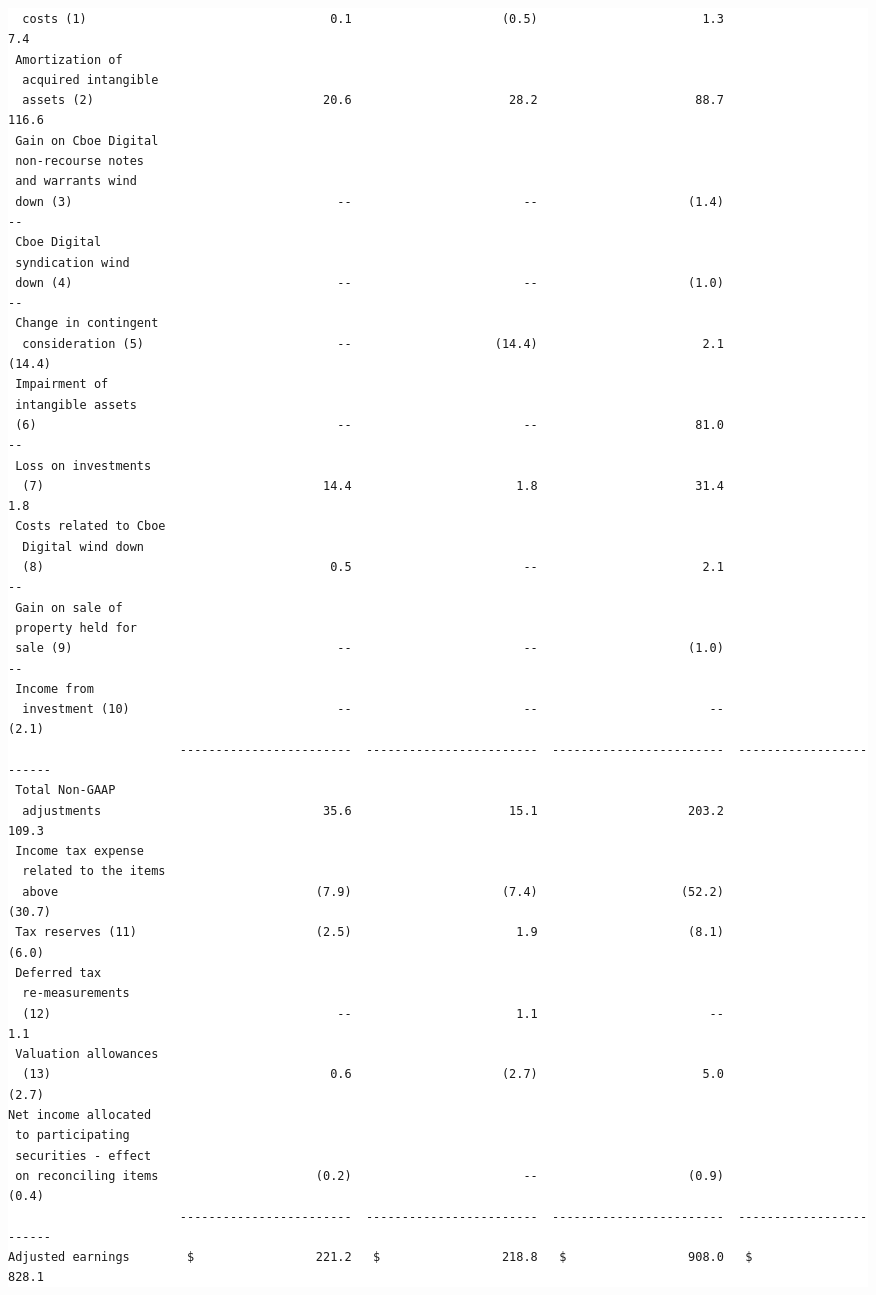 ```
  costs (1)                                  0.1                     (0.5)                       1.3                       7.4   
 Amortization of   
  acquired intangible   
  assets (2)                                20.6                      28.2                      88.7                     116.6   
 Gain on Cboe Digital   
 non-recourse notes   
 and warrants wind   
 down (3)                                     --                        --                     (1.4)                        --   
 Cboe Digital   
 syndication wind   
 down (4)                                     --                        --                     (1.0)                        --   
 Change in contingent   
  consideration (5)                           --                    (14.4)                       2.1                    (14.4)   
 Impairment of   
 intangible assets   
 (6)                                          --                        --                      81.0                        --   
 Loss on investments   
  (7)                                       14.4                       1.8                      31.4                       1.8   
 Costs related to Cboe   
  Digital wind down   
  (8)                                        0.5                        --                       2.1                        --   
 Gain on sale of   
 property held for   
 sale (9)                                     --                        --                     (1.0)                        --   
 Income from   
  investment (10)                             --                        --                        --                     (2.1)   
                        ------------------------  ------------------------  ------------------------  ------------------------   
 Total Non-GAAP   
  adjustments                               35.6                      15.1                     203.2                     109.3   
 Income tax expense   
  related to the items   
  above                                    (7.9)                     (7.4)                    (52.2)                    (30.7)   
 Tax reserves (11)                         (2.5)                       1.9                     (8.1)                     (6.0)   
 Deferred tax   
  re-measurements   
  (12)                                        --                       1.1                        --                       1.1   
 Valuation allowances   
  (13)                                       0.6                     (2.7)                       5.0                     (2.7)   
Net income allocated   
 to participating   
 securities - effect   
 on reconciling items                      (0.2)                        --                     (0.9)                     (0.4)   
                        ------------------------  ------------------------  ------------------------  ------------------------   
Adjusted earnings        $                 221.2   $                 218.8   $                 908.0   $                 828.1   
```